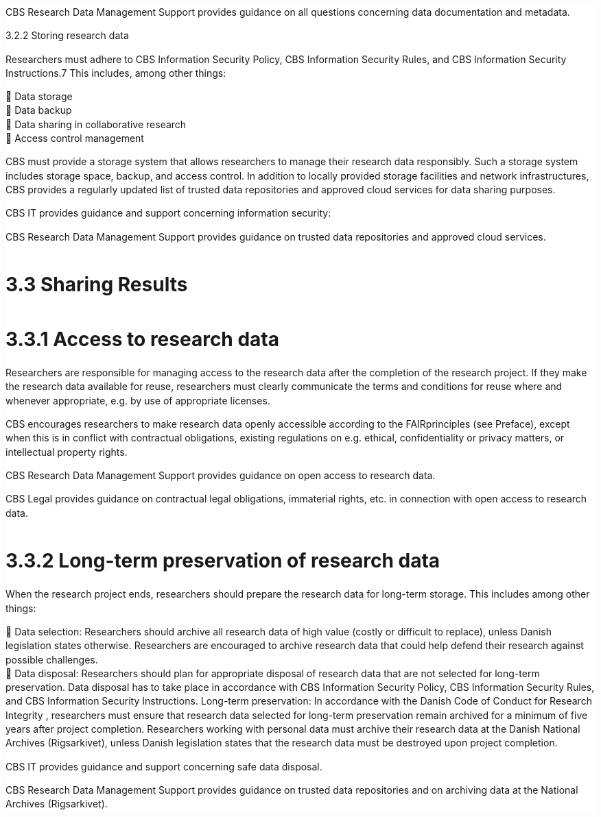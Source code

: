CBS Research Data Management Support provides guidance on all questions concerning data documentation and metadata.  

3.2.2  Storing research data  

Researchers must adhere to CBS Information Security Policy, CBS Information Security Rules, and CBS Information Security Instructions.7 This includes, among other things:  

 Data storage   
 Data backup   
 Data sharing in collaborative research   
 Access control management  

CBS must provide a storage system that allows researchers to manage their research data responsibly. Such a storage system includes storage space, backup, and access control. In addition to locally provided storage facilities and network infrastructures, CBS provides a regularly updated list of trusted data repositories and approved cloud services for data sharing purposes.  

CBS IT provides guidance and support concerning information security:  

CBS Research Data Management Support provides guidance on trusted data repositories and approved cloud services.  

# 3.3 Sharing Results  

# 3.3.1  Access to research data  

Researchers are responsible for managing access to the research data after the completion of the research project. If they make the research data available for reuse, researchers must clearly communicate the terms and conditions for reuse where and whenever appropriate, e.g. by use of appropriate licenses.  

CBS encourages researchers to make research data openly accessible according to the FAIRprinciples (see Preface), except when this is in conflict with contractual obligations, existing regulations on e.g. ethical, confidentiality or privacy matters, or intellectual property rights.  

CBS Research Data Management Support provides guidance on open access to research data.  

CBS Legal provides guidance on contractual legal obligations, immaterial rights, etc. in connection with open access to research data.  

# 3.3.2  Long-term preservation of research data  

When the research project ends, researchers should prepare the research data for long-term storage. This includes among other things:  

 Data selection: Researchers should archive all research data of high value (costly or difficult to replace), unless Danish legislation states otherwise. Researchers are encouraged to archive research data that could help defend their research against possible challenges.   
 Data disposal: Researchers should plan for appropriate disposal of research data that are not selected for long-term preservation. Data disposal has to take place in accordance with CBS Information Security Policy, CBS Information Security Rules, and CBS Information Security Instructions. Long-term preservation: In accordance with the Danish Code of Conduct for Research Integrity , researchers must ensure that research data selected for long-term preservation remain archived for a minimum of five years after project completion. Researchers working with personal data must archive their research data at the Danish National Archives (Rigsarkivet), unless Danish legislation states that the research data must be destroyed upon project completion.  

CBS IT provides guidance and support concerning safe data disposal.  

CBS Research Data Management Support provides guidance on trusted data repositories and on archiving data at the National Archives (Rigsarkivet).  